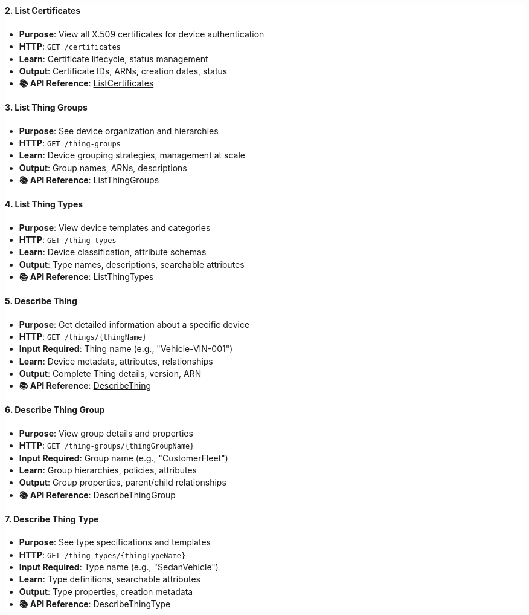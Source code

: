 #### 2. List Certificates
- **Purpose**: View all X.509 certificates for device authentication
- **HTTP**: `GET /certificates`
- **Learn**: Certificate lifecycle, status management
- **Output**: Certificate IDs, ARNs, creation dates, status
- **📚 API Reference**: [ListCertificates](https://docs.aws.amazon.com/iot/latest/apireference/API_ListCertificates.html)

#### 3. List Thing Groups
- **Purpose**: See device organization and hierarchies
- **HTTP**: `GET /thing-groups`
- **Learn**: Device grouping strategies, management at scale
- **Output**: Group names, ARNs, descriptions
- **📚 API Reference**: [ListThingGroups](https://docs.aws.amazon.com/iot/latest/apireference/API_ListThingGroups.html)

#### 4. List Thing Types
- **Purpose**: View device templates and categories
- **HTTP**: `GET /thing-types`
- **Learn**: Device classification, attribute schemas
- **Output**: Type names, descriptions, searchable attributes
- **📚 API Reference**: [ListThingTypes](https://docs.aws.amazon.com/iot/latest/apireference/API_ListThingTypes.html)

#### 5. Describe Thing
- **Purpose**: Get detailed information about a specific device
- **HTTP**: `GET /things/{thingName}`
- **Input Required**: Thing name (e.g., "Vehicle-VIN-001")
- **Learn**: Device metadata, attributes, relationships
- **Output**: Complete Thing details, version, ARN
- **📚 API Reference**: [DescribeThing](https://docs.aws.amazon.com/iot/latest/apireference/API_DescribeThing.html)

#### 6. Describe Thing Group
- **Purpose**: View group details and properties
- **HTTP**: `GET /thing-groups/{thingGroupName}`
- **Input Required**: Group name (e.g., "CustomerFleet")
- **Learn**: Group hierarchies, policies, attributes
- **Output**: Group properties, parent/child relationships
- **📚 API Reference**: [DescribeThingGroup](https://docs.aws.amazon.com/iot/latest/apireference/API_DescribeThingGroup.html)

#### 7. Describe Thing Type
- **Purpose**: See type specifications and templates
- **HTTP**: `GET /thing-types/{thingTypeName}`
- **Input Required**: Type name (e.g., "SedanVehicle")
- **Learn**: Type definitions, searchable attributes
- **Output**: Type properties, creation metadata
- **📚 API Reference**: [DescribeThingType](https://docs.aws.amazon.com/iot/latest/apireference/API_DescribeThingType.html)
